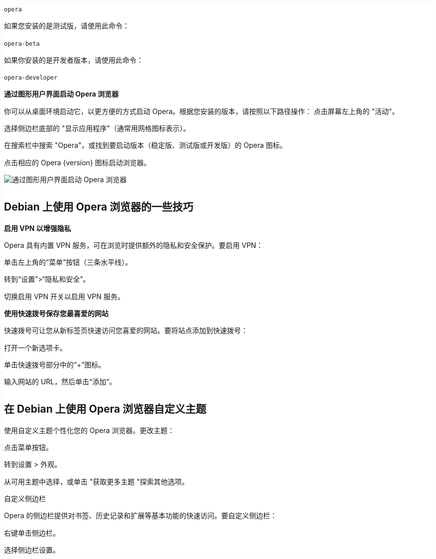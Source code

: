     opera

如果您安装的是测试版，请使用此命令：

    opera-beta

如果你安装的是开发者版本，请使用此命令：

    opera-developer

**通过图形用户界面启动 Opera 浏览器**

你可以从桌面环境启动它，以更方便的方式启动 Opera。根据您安装的版本，请按照以下路径操作：
点击屏幕左上角的 "活动"。

选择侧边栏底部的 "显示应用程序"（通常用网格图标表示）。

在搜索栏中搜索 "Opera"，或找到要启动版本（稳定版、测试版或开发版）的 Opera 图标。

点击相应的 Opera {version} 图标启动浏览器。

![通过图形用户界面启动 Opera 浏览器](https://raw.githubusercontent.com/huijingfei/huijingfei.github.io/master/images/opera/example-of-launching-opera-browser-on-debian-linux.avif)

## Debian 上使用 Opera 浏览器的一些技巧
      
**启用 VPN 以增强隐私**

Opera 具有内置 VPN 服务，可在浏览时提供额外的隐私和安全保护。要启用 VPN：

单击左上角的“菜单”按钮（三条水平线）。

转到“设置”>“隐私和安全”。

切换启用 VPN 开关以启用 VPN 服务。

**使用快速拨号保存您最喜爱的网站**

快速拨号可让您从新标签页快速访问您喜爱的网站。要将站点添加到快速拨号：

打开一个新选项卡。

单击快速拨号部分中的“+”图标。

输入网站的 URL，然后单击“添加”。
      
## 在 Debian 上使用 Opera 浏览器自定义主题

使用自定义主题个性化您的 Opera 浏览器。更改主题：

点击菜单按钮。

转到设置 > 外观。

从可用主题中选择，或单击 "获取更多主题 "探索其他选项。

自定义侧边栏

Opera 的侧边栏提供对书签、历史记录和扩展等基本功能的快速访问。要自定义侧边栏：

右键单击侧边栏。

选择侧边栏设置。
